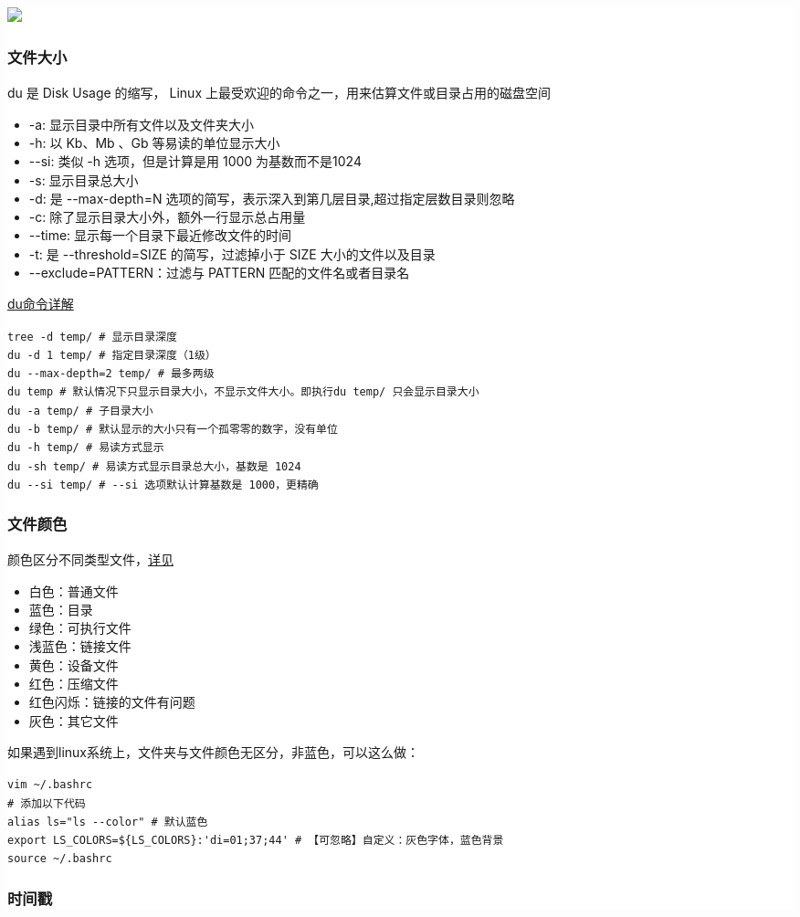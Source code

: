 ![](https://p6-tt.byteimg.com/origin/pgc-image/3000314a51c249cab168bc400dd7c5f3?from=pc)

### 文件大小

du 是 Disk Usage 的缩写， Linux 上最受欢迎的命令之一，用来估算文件或目录占用的磁盘空间
- -a: 显示目录中所有文件以及文件夹大小
- -h: 以 Kb、Mb 、Gb 等易读的单位显示大小
- --si: 类似 -h 选项，但是计算是用 1000 为基数而不是1024
- -s: 显示目录总大小
- -d: 是 --max-depth=N 选项的简写，表示深入到第几层目录,超过指定层数目录则忽略
- -c: 除了显示目录大小外，额外一行显示总占用量
- --time: 显示每一个目录下最近修改文件的时间
- -t: 是 --threshold=SIZE 的简写，过滤掉小于 SIZE 大小的文件以及目录
- --exclude=PATTERN：过滤与 PATTERN 匹配的文件名或者目录名

[du命令详解](https://www.cnblogs.com/wanng/p/linux-du-command.html)

```shell
tree -d temp/ # 显示目录深度
du -d 1 temp/ # 指定目录深度（1级）
du --max-depth=2 temp/ # 最多两级
du temp # 默认情况下只显示目录大小，不显示文件大小。即执行du temp/ 只会显示目录大小
du -a temp/ # 子目录大小
du -b temp/ # 默认显示的大小只有一个孤零零的数字，没有单位
du -h temp/ # 易读方式显示
du -sh temp/ # 易读方式显示目录总大小，基数是 1024
du --si temp/ # --si 选项默认计算基数是 1000，更精确
```

### 文件颜色

颜色区分不同类型文件，[详见](https://blog.51cto.com/u_12039705/5077330)
- 白色：普通文件
- 蓝色：目录
- 绿色：可执行文件
- 浅蓝色：链接文件
- 黄色：设备文件
- 红色：压缩文件
- 红色闪烁：链接的文件有问题
- 灰色：其它文件

如果遇到linux系统上，文件夹与文件颜色无区分，非蓝色，可以这么做：

```shell
vim ~/.bashrc
# 添加以下代码
alias ls="ls --color" # 默认蓝色
export LS_COLORS=${LS_COLORS}:'di=01;37;44' # 【可忽略】自定义：灰色字体，蓝色背景
source ~/.bashrc
```


### 时间戳
